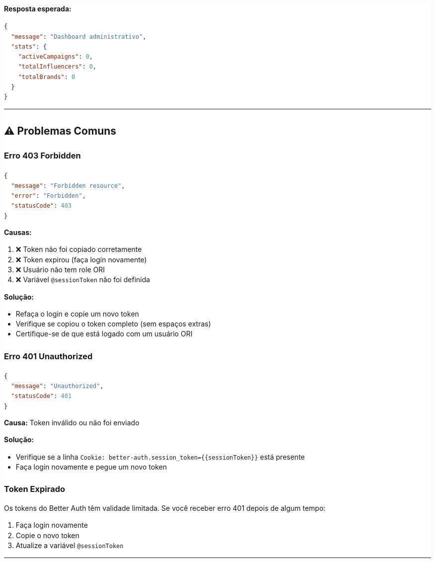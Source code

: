 **Resposta esperada:**
```json
{
  "message": "Dashboard administrativo",
  "stats": {
    "activeCampaigns": 0,
    "totalInfluencers": 0,
    "totalBrands": 0
  }
}
```

---

## ⚠️ Problemas Comuns

### Erro 403 Forbidden
```json
{
  "message": "Forbidden resource",
  "error": "Forbidden",
  "statusCode": 403
}
```

**Causas:**
1. ❌ Token não foi copiado corretamente
2. ❌ Token expirou (faça login novamente)
3. ❌ Usuário não tem role ORI
4. ❌ Variável `@sessionToken` não foi definida

**Solução:**
- Refaça o login e copie um novo token
- Verifique se copiou o token completo (sem espaços extras)
- Certifique-se de que está logado com um usuário ORI

### Erro 401 Unauthorized
```json
{
  "message": "Unauthorized",
  "statusCode": 401
}
```

**Causa:** Token inválido ou não foi enviado

**Solução:**
- Verifique se a linha `Cookie: better-auth.session_token={{sessionToken}}` está presente
- Faça login novamente e pegue um novo token

### Token Expirado
Os tokens do Better Auth têm validade limitada. Se você receber erro 401 depois de algum tempo:
1. Faça login novamente
2. Copie o novo token
3. Atualize a variável `@sessionToken`

---